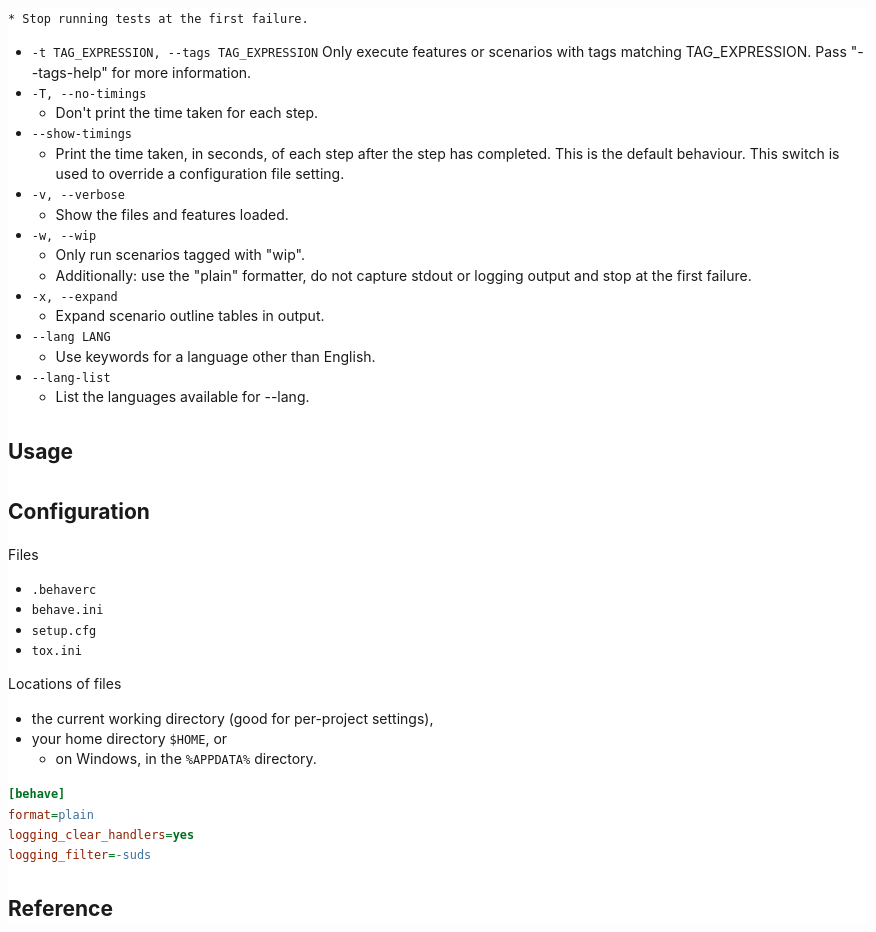     * Stop running tests at the first failure.
* `-t TAG_EXPRESSION, --tags TAG_EXPRESSION`
                    Only execute features or scenarios with tags matching
                    TAG_EXPRESSION. Pass "--tags-help" for more
                    information.
* `-T, --no-timings`
    * Don't print the time taken for each step.
* `--show-timings`
    * Print the time taken, in seconds, of each step after
                    the step has completed. This is the default behaviour.
                    This switch is used to override a configuration file
                    setting.
* `-v, --verbose`
    * Show the files and features loaded.
* `-w, --wip`
    * Only run scenarios tagged with "wip".
    * Additionally: use the "plain" formatter, do not capture stdout or
                    logging output and stop at the first failure.
* `-x, --expand`
    * Expand scenario outline tables in output.
* `--lang LANG`
    * Use keywords for a language other than English.
* `--lang-list`
    * List the languages available for --lang.

## Usage


## Configuration
Files

- `.behaverc`
- `behave.ini`
- `setup.cfg`
- `tox.ini`

Locations of files

- the current working directory (good for per-project settings),
- your home directory `$HOME`, or
    - on Windows, in the `%APPDATA%` directory.


```ini
[behave]
format=plain
logging_clear_handlers=yes
logging_filter=-suds
```

## Reference
